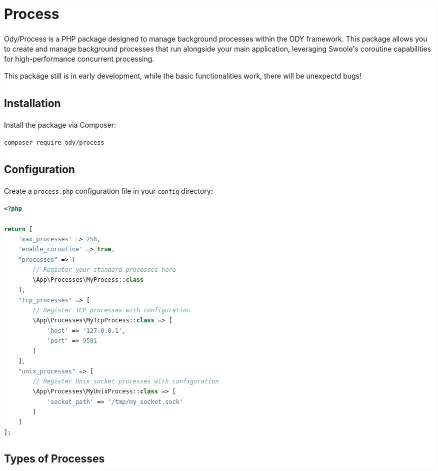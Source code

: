 # Process

Ody/Process is a PHP package designed to manage background processes within the ODY framework. This package allows you
to
create and manage background processes that run alongside your main application, leveraging Swoole's coroutine
capabilities for high-performance concurrent processing.

This package still is in early development, while the basic functionalities work, there will be unexpectd bugs!

## Installation

Install the package via Composer:

```bash
composer require ody/process
```

## Configuration

Create a `process.php` configuration file in your `config` directory:

```php
<?php

return [
    'max_processes' => 256,
    'enable_coroutine' => true,
    "processes" => [
        // Register your standard processes here
        \App\Processes\MyProcess::class
    ],
    "tcp_processes" => [
        // Register TCP processes with configuration
        \App\Processes\MyTcpProcess::class => [
            'host' => '127.0.0.1',
            'port' => 9501
        ]
    ],
    "unix_processes" => [
        // Register Unix socket processes with configuration
        \App\Processes\MyUnixProcess::class => [
            'socket_path' => '/tmp/my_socket.sock'
        ]
    ]
];
```

## Types of Processes
